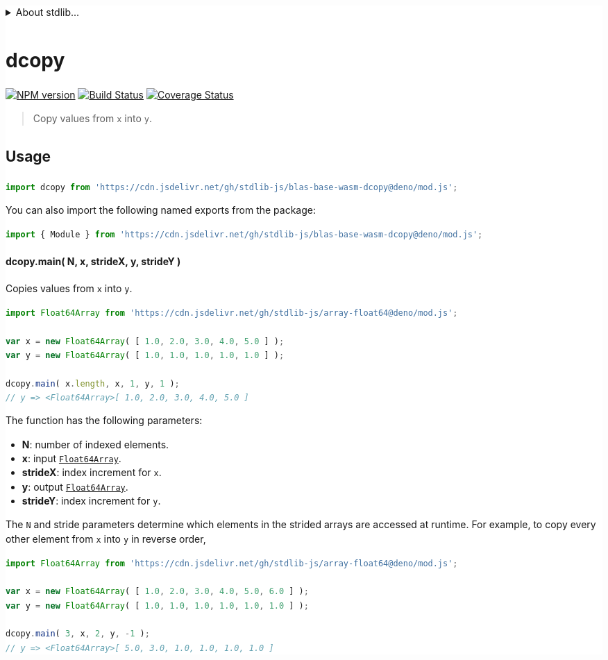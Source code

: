 


<details><summary>
    About stdlib...
  </summary></details>

# dcopy

[![NPM version][npm-image]][npm-url] [![Build Status][test-image]][test-url] [![Coverage Status][coverage-image]][coverage-url] 

> Copy values from `x` into `y`.



<section class="usage">

## Usage

```javascript
import dcopy from 'https://cdn.jsdelivr.net/gh/stdlib-js/blas-base-wasm-dcopy@deno/mod.js';
```

You can also import the following named exports from the package:

```javascript
import { Module } from 'https://cdn.jsdelivr.net/gh/stdlib-js/blas-base-wasm-dcopy@deno/mod.js';
```

#### dcopy.main( N, x, strideX, y, strideY )

Copies values from `x` into `y`.

```javascript
import Float64Array from 'https://cdn.jsdelivr.net/gh/stdlib-js/array-float64@deno/mod.js';

var x = new Float64Array( [ 1.0, 2.0, 3.0, 4.0, 5.0 ] );
var y = new Float64Array( [ 1.0, 1.0, 1.0, 1.0, 1.0 ] );

dcopy.main( x.length, x, 1, y, 1 );
// y => <Float64Array>[ 1.0, 2.0, 3.0, 4.0, 5.0 ]
```

The function has the following parameters:

-   **N**: number of indexed elements.
-   **x**: input [`Float64Array`][@stdlib/array/float64].
-   **strideX**: index increment for `x`.
-   **y**: output [`Float64Array`][@stdlib/array/float64].
-   **strideY**: index increment for `y`.

The `N` and stride parameters determine which elements in the strided arrays are accessed at runtime. For example, to copy every other element from `x` into `y` in reverse order,

```javascript
import Float64Array from 'https://cdn.jsdelivr.net/gh/stdlib-js/array-float64@deno/mod.js';

var x = new Float64Array( [ 1.0, 2.0, 3.0, 4.0, 5.0, 6.0 ] );
var y = new Float64Array( [ 1.0, 1.0, 1.0, 1.0, 1.0, 1.0 ] );

dcopy.main( 3, x, 2, y, -1 );
// y => <Float64Array>[ 5.0, 3.0, 1.0, 1.0, 1.0, 1.0 ]
```


[npm-image]: http://img.shields.io/npm/v/@stdlib/blas-base-wasm-dcopy.svg
[npm-url]: https://npmjs.org/package/@stdlib/blas-base-wasm-dcopy
[test-image]: https://github.com/stdlib-js/blas-base-wasm-dcopy/actions/workflows/test.yml/badge.svg?branch=main
[test-url]: https://github.com/stdlib-js/blas-base-wasm-dcopy/actions/workflows/test.yml?query=branch:main
[coverage-image]: https://img.shields.io/codecov/c/github/stdlib-js/blas-base-wasm-dcopy/main.svg
[coverage-url]: https://codecov.io/github/stdlib-js/blas-base-wasm-dcopy?branch=main
[chat-image]: https://img.shields.io/gitter/room/stdlib-js/stdlib.svg
[chat-url]: https://app.gitter.im/#/room/#stdlib-js_stdlib:gitter.im
[stdlib]: https://github.com/stdlib-js/stdlib
[stdlib-authors]: https://github.com/stdlib-js/stdlib/graphs/contributors
[umd]: https://github.com/umdjs/umd
[es-module]: https://developer.mozilla.org/en-US/docs/Web/JavaScript/Guide/Modules
[deno-url]: https://github.com/stdlib-js/blas-base-wasm-dcopy/tree/deno
[deno-readme]: https://github.com/stdlib-js/blas-base-wasm-dcopy/blob/deno/README.md
[umd-url]: https://github.com/stdlib-js/blas-base-wasm-dcopy/tree/umd
[umd-readme]: https://github.com/stdlib-js/blas-base-wasm-dcopy/blob/umd/README.md
[esm-url]: https://github.com/stdlib-js/blas-base-wasm-dcopy/tree/esm
[esm-readme]: https://github.com/stdlib-js/blas-base-wasm-dcopy/blob/esm/README.md
[branches-url]: https://github.com/stdlib-js/blas-base-wasm-dcopy/blob/main/branches.md
[stdlib-license]: https://raw.githubusercontent.com/stdlib-js/blas-base-wasm-dcopy/main/LICENSE
[blas]: http://www.netlib.org/blas
[dcopy]: http://www.netlib.org/lapack/explore-html/de/da4/group__double__blas__level1.html
[mdn-typed-array]: https://developer.mozilla.org/en-US/docs/Web/JavaScript/Reference/Global_Objects/TypedArray
[@stdlib/array/float64]: https://github.com/stdlib-js/array-float64/tree/deno
[@stdlib/wasm/memory]: https://github.com/stdlib-js/wasm-memory/tree/deno
[@stdlib/wasm/module-wrapper]: https://github.com/stdlib-js/wasm-module-wrapper/tree/deno
[@stdlib/blas/base/dcopy]: https://github.com/stdlib-js/blas-base-dcopy/tree/deno